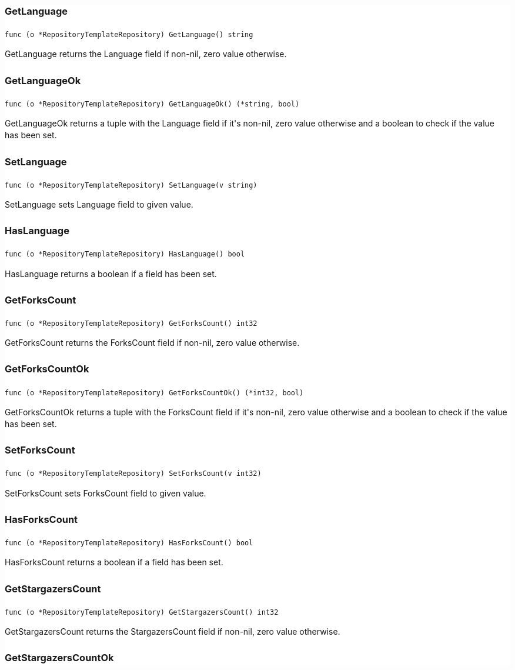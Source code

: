 ### GetLanguage

`func (o *RepositoryTemplateRepository) GetLanguage() string`

GetLanguage returns the Language field if non-nil, zero value otherwise.

### GetLanguageOk

`func (o *RepositoryTemplateRepository) GetLanguageOk() (*string, bool)`

GetLanguageOk returns a tuple with the Language field if it's non-nil, zero value otherwise
and a boolean to check if the value has been set.

### SetLanguage

`func (o *RepositoryTemplateRepository) SetLanguage(v string)`

SetLanguage sets Language field to given value.

### HasLanguage

`func (o *RepositoryTemplateRepository) HasLanguage() bool`

HasLanguage returns a boolean if a field has been set.

### GetForksCount

`func (o *RepositoryTemplateRepository) GetForksCount() int32`

GetForksCount returns the ForksCount field if non-nil, zero value otherwise.

### GetForksCountOk

`func (o *RepositoryTemplateRepository) GetForksCountOk() (*int32, bool)`

GetForksCountOk returns a tuple with the ForksCount field if it's non-nil, zero value otherwise
and a boolean to check if the value has been set.

### SetForksCount

`func (o *RepositoryTemplateRepository) SetForksCount(v int32)`

SetForksCount sets ForksCount field to given value.

### HasForksCount

`func (o *RepositoryTemplateRepository) HasForksCount() bool`

HasForksCount returns a boolean if a field has been set.

### GetStargazersCount

`func (o *RepositoryTemplateRepository) GetStargazersCount() int32`

GetStargazersCount returns the StargazersCount field if non-nil, zero value otherwise.

### GetStargazersCountOk
